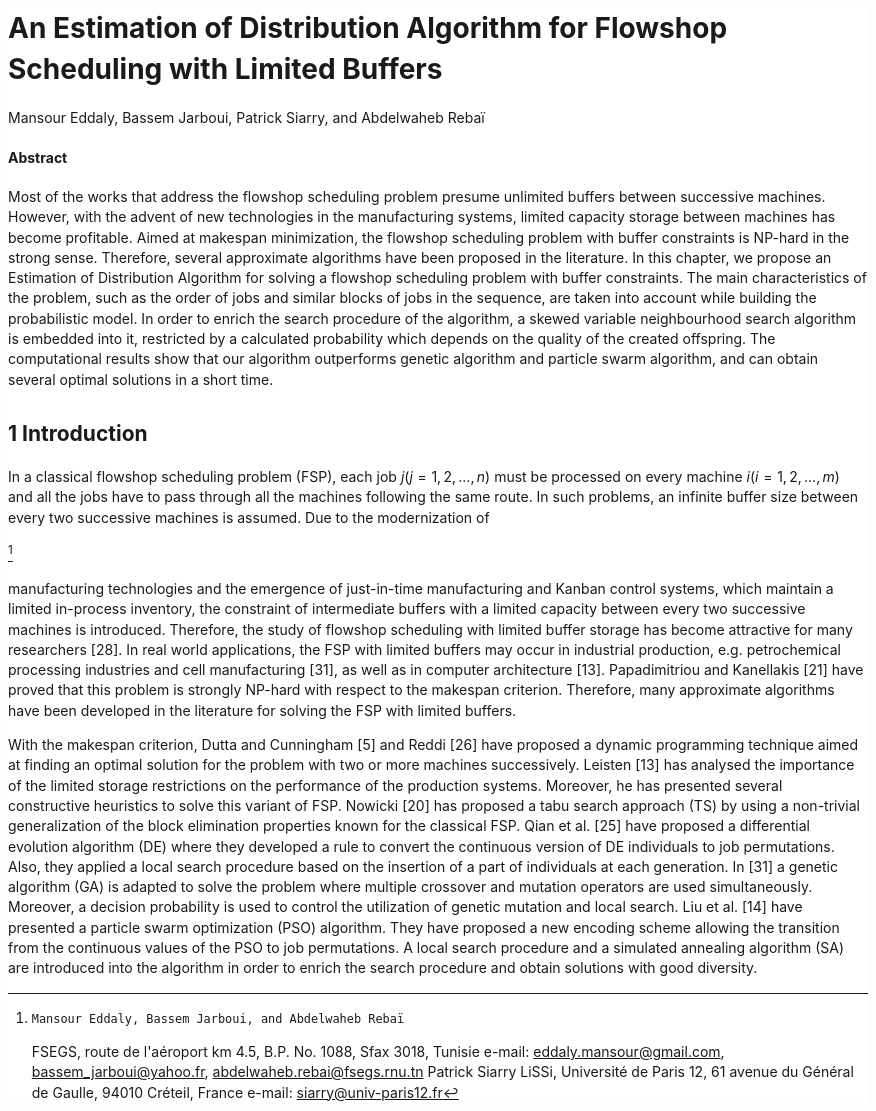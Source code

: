 # An Estimation of Distribution Algorithm for Flowshop Scheduling with Limited Buffers 

Mansour Eddaly, Bassem Jarboui, Patrick Siarry, and Abdelwaheb Rebaï


#### Abstract

Most of the works that address the flowshop scheduling problem presume unlimited buffers between successive machines. However, with the advent of new technologies in the manufacturing systems, limited capacity storage between machines has become profitable. Aimed at makespan minimization, the flowshop scheduling problem with buffer constraints is NP-hard in the strong sense. Therefore, several approximate algorithms have been proposed in the literature. In this chapter, we propose an Estimation of Distribution Algorithm for solving a flowshop scheduling problem with buffer constraints. The main characteristics of the problem, such as the order of jobs and similar blocks of jobs in the sequence, are taken into account while building the probabilistic model. In order to enrich the search procedure of the algorithm, a skewed variable neighbourhood search algorithm is embedded into it, restricted by a calculated probability which depends on the quality of the created offspring. The computational results show that our algorithm outperforms genetic algorithm and particle swarm algorithm, and can obtain several optimal solutions in a short time.


## 1 Introduction

In a classical flowshop scheduling problem (FSP), each job $j(j=1,2, \ldots, n)$ must be processed on every machine $i(i=1,2, \ldots, m)$ and all the jobs have to pass through all the machines following the same route. In such problems, an infinite buffer size between every two successive machines is assumed. Due to the modernization of

[^0]
[^0]:    Mansour Eddaly, Bassem Jarboui, and Abdelwaheb Rebaï
    FSEGS, route de l'aéroport km 4.5, B.P. No. 1088, Sfax 3018, Tunisie
    e-mail: eddaly.mansour@gmail.com, bassem_jarboui@yahoo.fr, abdelwaheb.rebai@fsegs.rnu.tn
    Patrick Siarry
    LiSSi, Université de Paris 12, 61 avenue du Général de Gaulle, 94010 Créteil, France
    e-mail: siarry@univ-paris12.fr

manufacturing technologies and the emergence of just-in-time manufacturing and Kanban control systems, which maintain a limited in-process inventory, the constraint of intermediate buffers with a limited capacity between every two successive machines is introduced. Therefore, the study of flowshop scheduling with limited buffer storage has become attractive for many researchers [28]. In real world applications, the FSP with limited buffers may occur in industrial production, e.g. petrochemical processing industries and cell manufacturing [31], as well as in computer architecture [13]. Papadimitriou and Kanellakis [21] have proved that this problem is strongly NP-hard with respect to the makespan criterion. Therefore, many approximate algorithms have been developed in the literature for solving the FSP with limited buffers.

With the makespan criterion, Dutta and Cunningham [5] and Reddi [26] have proposed a dynamic programming technique aimed at finding an optimal solution for the problem with two or more machines successively. Leisten [13] has analysed the importance of the limited storage restrictions on the performance of the production systems. Moreover, he has presented several constructive heuristics to solve this variant of FSP. Nowicki [20] has proposed a tabu search approach (TS) by using a non-trivial generalization of the block elimination properties known for the classical FSP. Qian et al. [25] have proposed a differential evolution algorithm (DE) where they developed a rule to convert the continuous version of DE individuals to job permutations. Also, they applied a local search procedure based on the insertion of a part of individuals at each generation. In [31] a genetic algorithm (GA) is adapted to solve the problem where multiple crossover and mutation operators are used simultaneously. Moreover, a decision probability is used to control the utilization of genetic mutation and local search. Liu et al. [14] have presented a particle swarm optimization (PSO) algorithm. They have proposed a new encoding scheme allowing the transition from the continuous values of the PSO to job permutations. A local search procedure and a simulated annealing algorithm (SA) are introduced into the algorithm in order to enrich the search procedure and obtain solutions with good diversity.
